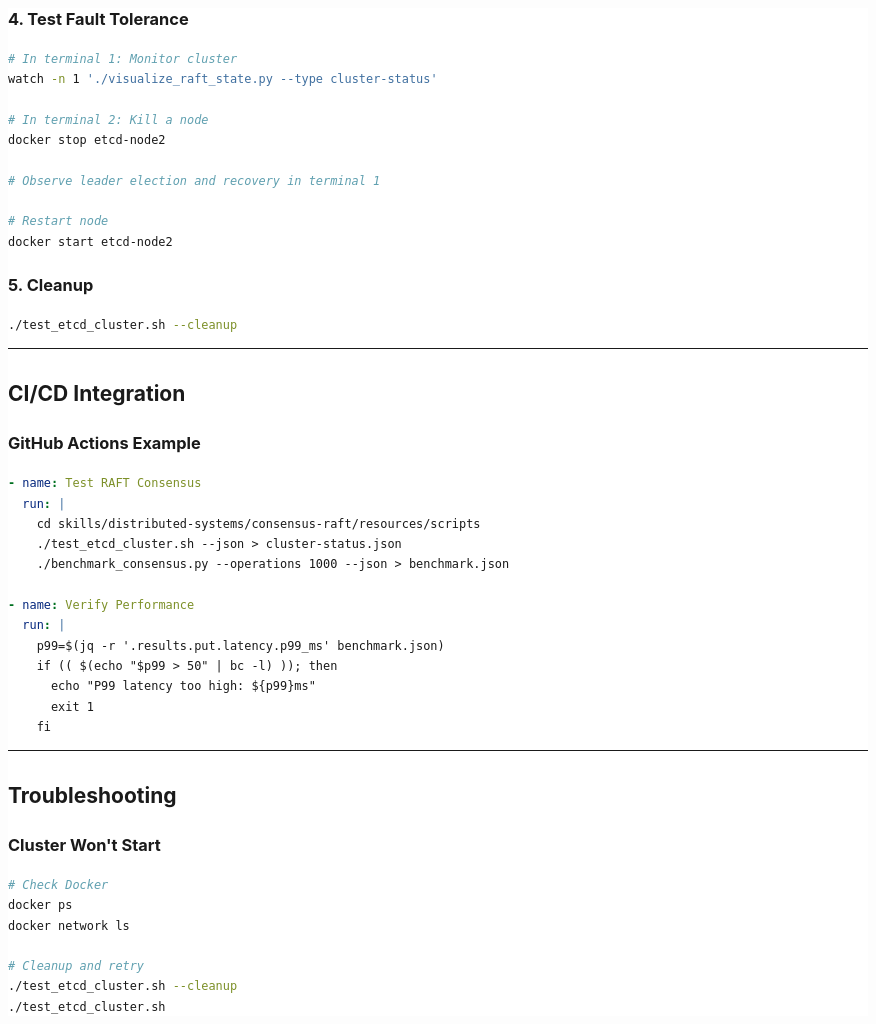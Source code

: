 ### 4. Test Fault Tolerance
```bash
# In terminal 1: Monitor cluster
watch -n 1 './visualize_raft_state.py --type cluster-status'

# In terminal 2: Kill a node
docker stop etcd-node2

# Observe leader election and recovery in terminal 1

# Restart node
docker start etcd-node2
```

### 5. Cleanup
```bash
./test_etcd_cluster.sh --cleanup
```

---

## CI/CD Integration

### GitHub Actions Example
```yaml
- name: Test RAFT Consensus
  run: |
    cd skills/distributed-systems/consensus-raft/resources/scripts
    ./test_etcd_cluster.sh --json > cluster-status.json
    ./benchmark_consensus.py --operations 1000 --json > benchmark.json

- name: Verify Performance
  run: |
    p99=$(jq -r '.results.put.latency.p99_ms' benchmark.json)
    if (( $(echo "$p99 > 50" | bc -l) )); then
      echo "P99 latency too high: ${p99}ms"
      exit 1
    fi
```

---

## Troubleshooting

### Cluster Won't Start
```bash
# Check Docker
docker ps
docker network ls

# Cleanup and retry
./test_etcd_cluster.sh --cleanup
./test_etcd_cluster.sh
```
